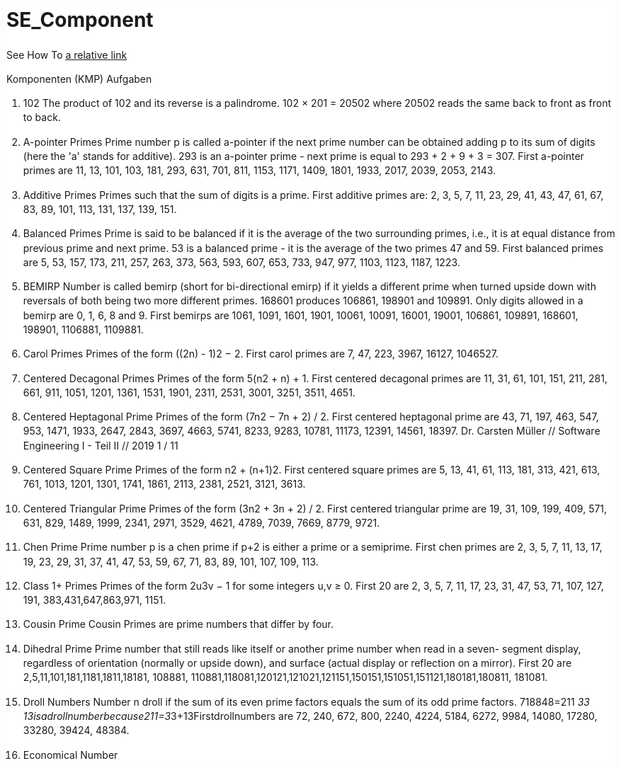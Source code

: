 # SE_Component

See How To [a relative link](/lib/howTo.md)

Komponenten (KMP)
Aufgaben
1. 102
The product of 102 and its reverse is a palindrome.
102 × 201 = 20502 where 20502 reads the same back to front as front to back.
2. A-pointer Primes
Prime number p is called a-pointer if the next prime number can be obtained adding p
to its sum of digits (here the 'a' stands for additive). 293 is an a-pointer prime - next prime is equal to 293 + 2 + 9 + 3 = 307. First a-pointer primes are 11, 13, 101, 103, 181, 293, 631, 701, 811, 1153, 1171, 1409, 1801, 1933, 2017, 2039, 2053, 2143.
3. Additive Primes
Primes such that the sum of digits is a prime. First additive primes are:
2, 3, 5, 7, 11, 23, 29, 41, 43, 47, 61, 67, 83, 89, 101, 113, 131, 137, 139, 151.
4. Balanced Primes
Prime is said to be balanced if it is the average of the two surrounding primes, i.e.,
it is at equal distance from previous prime and next prime. 53 is a balanced prime - it is the average of the two primes 47 and 59. First balanced primes are 5, 53, 157, 173, 211, 257, 263, 373, 563, 593, 607, 653, 733, 947, 977, 1103, 1123, 1187, 1223.
5. BEMIRP
Number is called bemirp (short for bi-directional emirp) if it yields a different prime when turned upside down with reversals of both being two more different primes. 168601 produces 106861, 198901 and 109891. Only digits allowed in a bemirp are 0, 1, 6, 8 and 9. First bemirps are 1061, 1091, 1601, 1901, 10061, 10091, 16001, 19001, 106861, 109891, 168601, 198901, 1106881, 1109881.
6. Carol Primes
Primes of the form ((2n) - 1)2 − 2.
First carol primes are 7, 47, 223, 3967, 16127, 1046527.
7. Centered Decagonal Primes
Primes of the form 5(n2 + n) + 1. First centered decagonal primes are 11, 31, 61, 101, 151, 211, 281, 661, 911, 1051, 1201, 1361, 1531, 1901, 2311, 2531, 3001, 3251, 3511, 4651.
8. Centered Heptagonal Prime
Primes of the form (7n2 − 7n + 2) / 2. First centered heptagonal prime are 43, 71, 197, 463, 547, 953, 1471, 1933, 2647, 2843, 3697, 4663, 5741, 8233, 9283, 10781, 11173, 12391, 14561, 18397.
 Dr. Carsten Müller // Software Engineering I - Teil II // 2019 1 / 11

9. Centered Square Prime
Primes of the form n2 + (n+1)2. First centered square primes are 5, 13, 41, 61, 113, 181, 313, 421, 613, 761, 1013, 1201, 1301, 1741, 1861, 2113, 2381, 2521, 3121, 3613.
10. Centered Triangular Prime
Primes of the form (3n2 + 3n + 2) / 2. First centered triangular prime are 19, 31, 109, 199, 409, 571, 631, 829, 1489, 1999, 2341, 2971, 3529, 4621, 4789, 7039, 7669, 8779, 9721.
11. Chen Prime
Prime number p is a chen prime if p+2 is either a prime or a semiprime.
First chen primes are 2, 3, 5, 7, 11, 13, 17, 19, 23, 29, 31, 37, 41, 47, 53, 59, 67, 71, 83, 89, 101, 107, 109, 113.
12. Class 1+ Primes
Primes of the form 2u3v − 1 for some integers u,v ≥ 0.
First 20 are 2, 3, 5, 7, 11, 17, 23, 31, 47, 53, 71, 107, 127, 191, 383,431,647,863,971, 1151.
13. Cousin Prime
Cousin Primes are prime numbers that differ by four.
14. Dihedral Prime
Prime number that still reads like itself or another prime number when read in a seven- segment display, regardless of orientation (normally or upside down), and surface (actual display or reflection on a mirror). First 20 are 2,5,11,101,181,1181,1811,18181, 108881, 110881,118081,120121,121021,121151,150151,151051,151121,180181,180811, 181081.
15. Droll Numbers
Number n droll if the sum of its even prime factors equals the sum of its odd prime factors. 718848=211 *33 *13isadrollnumberbecause2*11=3*3+13Firstdrollnumbers
are 72, 240, 672, 800, 2240, 4224, 5184, 6272, 9984, 14080, 17280, 33280, 39424, 48384.
16. Economical Number